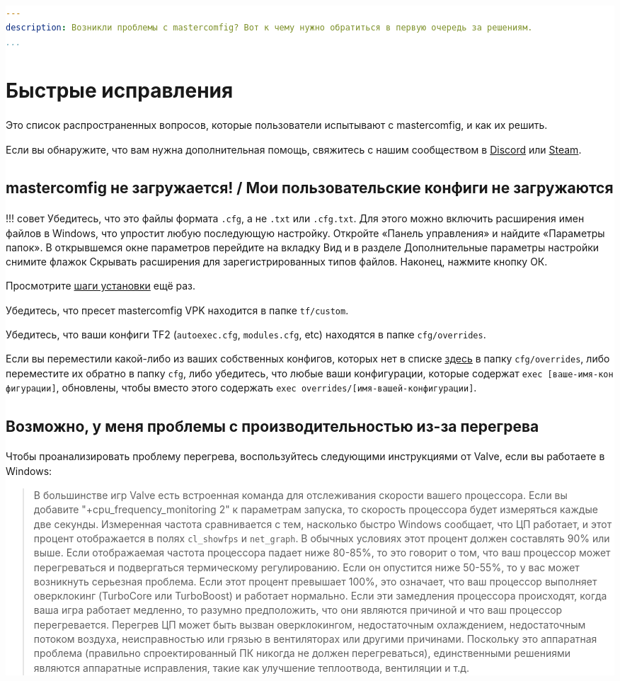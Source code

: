 ```yaml
---
description: Возникли проблемы с mastercomfig? Вот к чему нужно обратиться в первую очередь за решениям.
...
```


# Быстрые исправления

Это список распространенных вопросов, которые пользователи испытывают с mastercomfig, и как их решить.

Если вы обнаружите, что вам нужна дополнительная помощь, свяжитесь с нашим сообществом в
[Discord](https://discord.gg/CuPb2zV) или [Steam](https://steamcommunity.com/groups/comfig).

## mastercomfig не загружается! / Мои пользовательские конфиги не загружаются

!!! совет
    Убедитесь, что это файлы формата `.cfg`, а не `.txt` или `.cfg.txt`. Для этого можно включить расширения имен файлов в Windows, что упростит любую последующую настройку. Откройте «Панель управления» и найдите «Параметры папок». В открывшемся окне параметров перейдите на вкладку Вид и в разделе Дополнительные параметры настройки снимите флажок Скрывать расширения для зарегистрированных типов файлов. Наконец, нажмите кнопку ОК.

Просмотрите [шаги установки](../setup/install.md) ещё раз.

Убедитесь, что пресет mastercomfig VPK находится в папке `tf/custom`.

Убедитесь, что ваши конфиги TF2 (`autoexec.cfg`, `modules.cfg`, etc) находятся в папке `cfg/overrides`.

Если вы переместили какой-либо из ваших собственных конфигов, которых нет в списке [здесь](../setup/install.md#custom-configs) в папку `cfg/overrides`, либо переместите их обратно в папку `cfg`, либо убедитесь, что любые ваши конфигурации, которые содержат `exec [ваше-имя-конфигурации]`, обновлены, чтобы вместо этого содержать `exec overrides/[имя-вашей-конфигурации]`.

## Возможно, у меня проблемы с производительностью из-за перегрева

Чтобы проанализировать проблему перегрева, воспользуйтесь следующими инструкциями от Valve, если вы работаете в Windows:

>В большинстве игр Valve есть встроенная команда для отслеживания скорости вашего процессора. Если вы добавите "+cpu_frequency_monitoring 2" к параметрам запуска, то скорость процессора будет измеряться каждые две секунды. Измеренная частота сравнивается с тем, насколько быстро Windows сообщает, что ЦП работает, и этот процент отображается в полях `cl_showfps` и `net_graph`. В обычных условиях этот процент должен составлять 90% или выше. Если отображаемая частота процессора падает ниже 80-85%, то это говорит о том, что ваш процессор может перегреваться и подвергаться термическому регулированию. Если он опустится ниже 50-55%, то у вас может возникнуть серьезная проблема. Если этот процент превышает 100%, это означает, что ваш процессор выполняет оверклокинг (TurboCore или TurboBoost) и работает нормально. Если эти замедления процессора происходят, когда ваша игра работает медленно, то разумно предположить, что они являются причиной и что ваш процессор перегревается. Перегрев ЦП может быть вызван оверклокингом, недостаточным охлаждением, недостаточным потоком воздуха, неисправностью или грязью в вентиляторах или другими причинами. Поскольку это аппаратная проблема (правильно спроектированный ПК никогда не должен перегреваться), единственными решениями являются аппаратные исправления, такие как улучшение теплоотвода, вентиляции и т.д.
